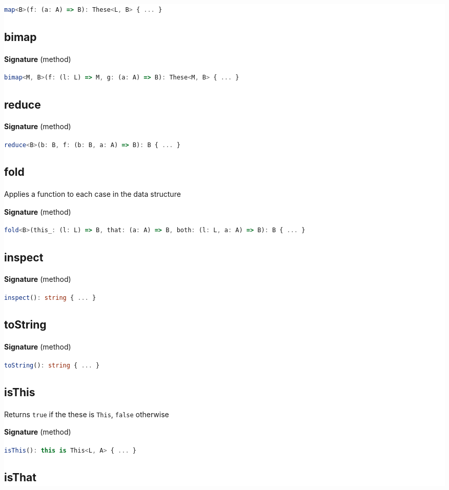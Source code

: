 ```ts
map<B>(f: (a: A) => B): These<L, B> { ... }
```

## bimap

**Signature** (method)

```ts
bimap<M, B>(f: (l: L) => M, g: (a: A) => B): These<M, B> { ... }
```

## reduce

**Signature** (method)

```ts
reduce<B>(b: B, f: (b: B, a: A) => B): B { ... }
```

## fold

Applies a function to each case in the data structure

**Signature** (method)

```ts
fold<B>(this_: (l: L) => B, that: (a: A) => B, both: (l: L, a: A) => B): B { ... }
```

## inspect

**Signature** (method)

```ts
inspect(): string { ... }
```

## toString

**Signature** (method)

```ts
toString(): string { ... }
```

## isThis

Returns `true` if the these is `This`, `false` otherwise

**Signature** (method)

```ts
isThis(): this is This<L, A> { ... }
```

## isThat
